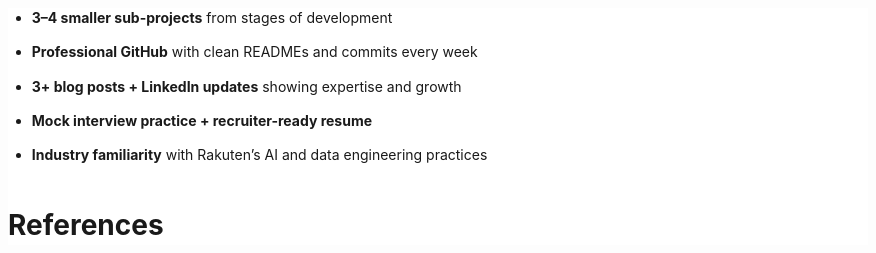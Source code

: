 - **3–4 smaller sub-projects** from stages of development
    
- **Professional GitHub** with clean READMEs and commits every week
    
- **3+ blog posts + LinkedIn updates** showing expertise and growth
    
- **Mock interview practice + recruiter-ready resume**
    
- **Industry familiarity** with Rakuten’s AI and data engineering practices




# References